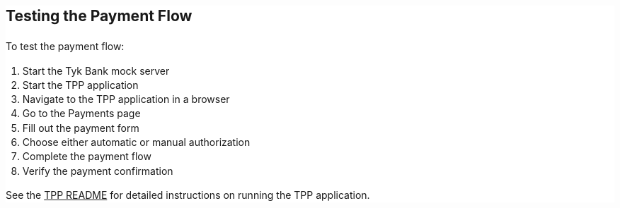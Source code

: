 ## Testing the Payment Flow

To test the payment flow:

1. Start the Tyk Bank mock server
2. Start the TPP application
3. Navigate to the TPP application in a browser
4. Go to the Payments page
5. Fill out the payment form
6. Choose either automatic or manual authorization
7. Complete the payment flow
8. Verify the payment confirmation

See the [TPP README](../tpp/README.md) for detailed instructions on running the TPP application.